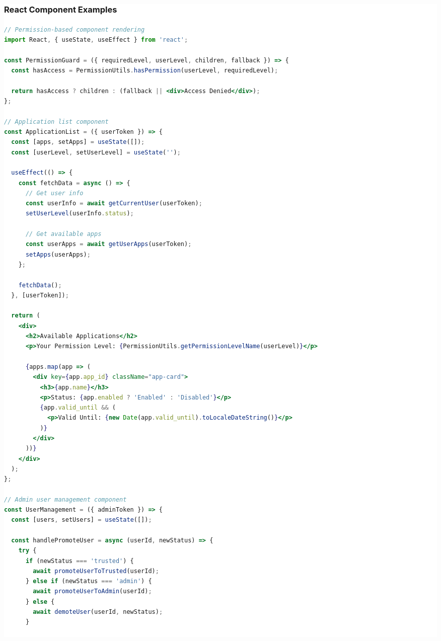 ### React Component Examples

```jsx
// Permission-based component rendering
import React, { useState, useEffect } from 'react';

const PermissionGuard = ({ requiredLevel, userLevel, children, fallback }) => {
  const hasAccess = PermissionUtils.hasPermission(userLevel, requiredLevel);
  
  return hasAccess ? children : (fallback || <div>Access Denied</div>);
};

// Application list component
const ApplicationList = ({ userToken }) => {
  const [apps, setApps] = useState([]);
  const [userLevel, setUserLevel] = useState('');
  
  useEffect(() => {
    const fetchData = async () => {
      // Get user info
      const userInfo = await getCurrentUser(userToken);
      setUserLevel(userInfo.status);
      
      // Get available apps
      const userApps = await getUserApps(userToken);
      setApps(userApps);
    };
    
    fetchData();
  }, [userToken]);
  
  return (
    <div>
      <h2>Available Applications</h2>
      <p>Your Permission Level: {PermissionUtils.getPermissionLevelName(userLevel)}</p>
      
      {apps.map(app => (
        <div key={app.app_id} className="app-card">
          <h3>{app.name}</h3>
          <p>Status: {app.enabled ? 'Enabled' : 'Disabled'}</p>
          {app.valid_until && (
            <p>Valid Until: {new Date(app.valid_until).toLocaleDateString()}</p>
          )}
        </div>
      ))}
    </div>
  );
};

// Admin user management component
const UserManagement = ({ adminToken }) => {
  const [users, setUsers] = useState([]);
  
  const handlePromoteUser = async (userId, newStatus) => {
    try {
      if (newStatus === 'trusted') {
        await promoteUserToTrusted(userId);
      } else if (newStatus === 'admin') {
        await promoteUserToAdmin(userId);
      } else {
        await demoteUser(userId, newStatus);
      }
      
```
